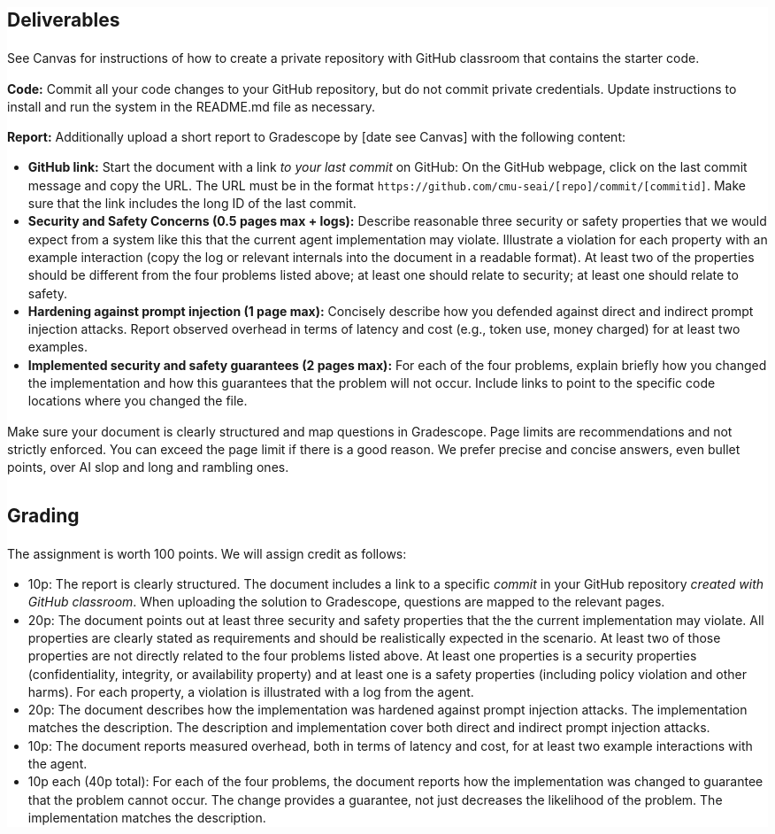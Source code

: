 

## Deliverables

See Canvas for instructions of how to create a private repository with GitHub classroom that contains the starter code.

**Code:** Commit all your code changes to your GitHub repository, but do not commit private credentials. Update instructions to install and run the system in the README.md file as necessary. 


**Report:** Additionally upload a short report to Gradescope by [date see Canvas] with the following content: 

* **GitHub link:** Start the document with a link *to your last commit* on GitHub: On the GitHub webpage, click on the last commit message and copy the URL. The URL must be in the format `https://github.com/cmu-seai/[repo]/commit/[commitid]`. Make sure that the link includes the long ID of the last commit.
* **Security and Safety Concerns (0.5 pages max + logs):** Describe reasonable three security or safety properties that we would expect from a system like this that the current agent implementation may violate. Illustrate a violation for each property with an example interaction (copy the log or relevant internals into the document in a readable format). At least two of the properties should be different from the four problems listed above; at least one should relate to security; at least one should relate to safety.
* **Hardening against prompt injection (1 page max):** Concisely describe how you defended against direct and indirect prompt injection attacks. Report observed overhead in terms of latency and cost (e.g., token use, money charged) for at least two examples.
* **Implemented security and safety guarantees (2 pages max):** For each of the four problems, explain briefly how you changed the implementation and how this guarantees that the problem will not occur. Include links to point to the specific code locations where you changed the file.

Make sure your document is clearly structured and map questions in Gradescope. Page limits are recommendations and not strictly enforced. You can exceed the page limit if there is a good reason. We prefer precise and concise answers, even bullet points, over AI slop and long and rambling ones.


## Grading

The assignment is worth 100 points. We will assign credit as follows:

* 10p: The report is clearly structured. The document includes a link to a specific *commit* in your GitHub repository *created with GitHub classroom*. When uploading the solution to Gradescope, questions are mapped to the relevant pages.
* 20p: The document points out at least three security and safety properties that the the current implementation may violate. All properties are clearly stated as requirements and should be realistically expected in the scenario. At least two of those properties are not directly related to the four problems listed above. At least one properties is a security properties (confidentiality, integrity, or availability property) and at least one is a safety properties (including policy violation and other harms). For each property, a violation is illustrated with a log from the agent.
* 20p: The document describes how the implementation was hardened against prompt injection attacks. The implementation matches the description. The description and implementation cover both direct and indirect prompt injection attacks.
* 10p: The document reports measured overhead, both in terms of latency and cost, for at least two example interactions with the agent.
* 10p each (40p total): For each of the four problems, the document reports how the implementation was changed to guarantee that the problem cannot occur. The change provides a guarantee, not just decreases the likelihood of the problem. The implementation matches the description.
